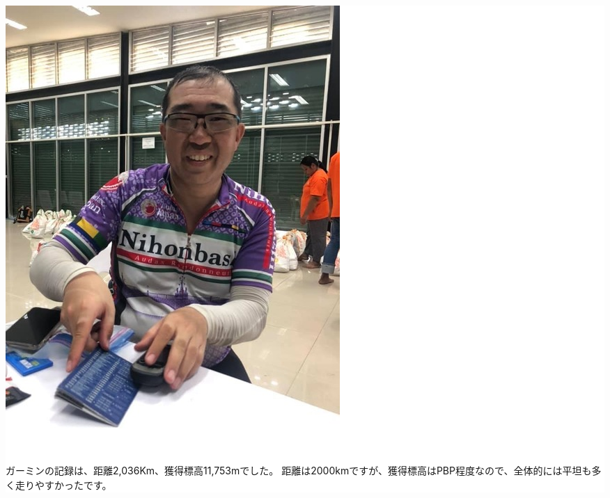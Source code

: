 ![](../img/img_9190.jpg)

ガーミンの記録は、距離2,036Km、獲得標高11,753mでした。
距離は2000kmですが、獲得標高はPBP程度なので、全体的には平坦も多く走りやすかったです。
